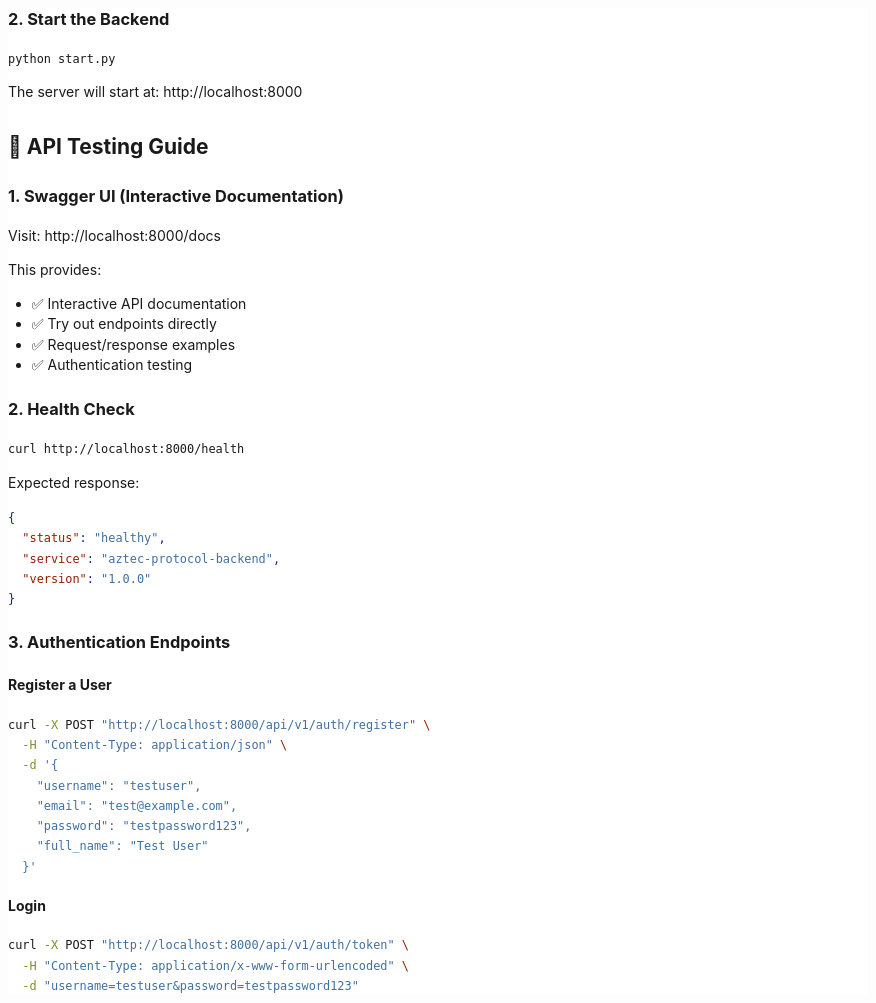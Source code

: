 ### 2. Start the Backend
```bash
python start.py
```

The server will start at: http://localhost:8000

## 🧪 API Testing Guide

### 1. **Swagger UI (Interactive Documentation)**
Visit: http://localhost:8000/docs

This provides:
- ✅ Interactive API documentation
- ✅ Try out endpoints directly
- ✅ Request/response examples
- ✅ Authentication testing

### 2. **Health Check**
```bash
curl http://localhost:8000/health
```
Expected response:
```json
{
  "status": "healthy",
  "service": "aztec-protocol-backend",
  "version": "1.0.0"
}
```

### 3. **Authentication Endpoints**

#### Register a User
```bash
curl -X POST "http://localhost:8000/api/v1/auth/register" \
  -H "Content-Type: application/json" \
  -d '{
    "username": "testuser",
    "email": "test@example.com",
    "password": "testpassword123",
    "full_name": "Test User"
  }'
```

#### Login
```bash
curl -X POST "http://localhost:8000/api/v1/auth/token" \
  -H "Content-Type: application/x-www-form-urlencoded" \
  -d "username=testuser&password=testpassword123"
```
